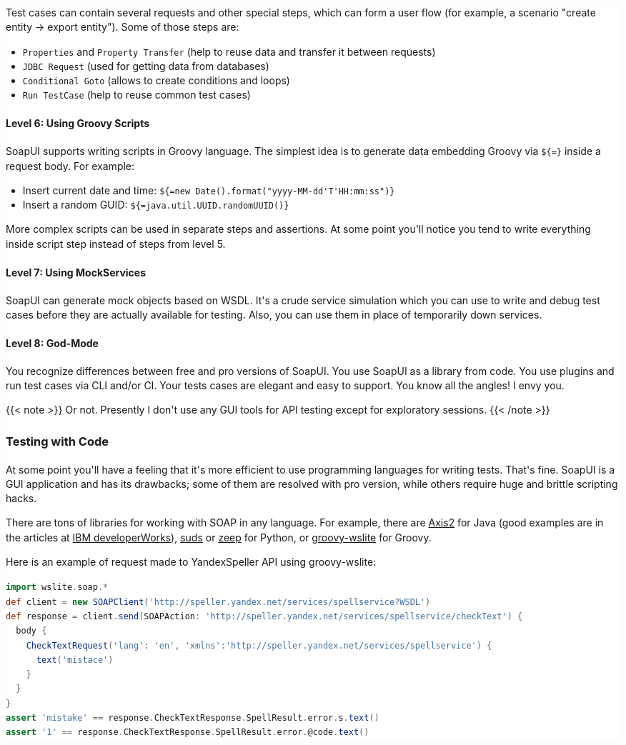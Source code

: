 Test cases can contain several requests and other special steps, which can form a user flow (for example, a scenario "create entity → export entity"). Some of those steps are:

* `Properties` and `Property Transfer` (help to reuse data and transfer it  between requests)
* `JDBC Request` (used for getting data from databases)
* `Conditional Goto` (allows to create conditions and loops)
* `Run TestCase` (help to reuse common test cases)


#### Level 6: Using Groovy Scripts

SoapUI supports writing scripts in Groovy language. The simplest idea is to generate data embedding Groovy via `${=}` inside a request body. For example:

* Insert current date and time: `${=new Date().format("yyyy-MM-dd'T'HH:mm:ss")}`
* Insert a random GUID: `${=java.util.UUID.randomUUID()}` 

More complex scripts can be used in separate steps and assertions.  At some point you'll notice you tend to write everything inside script step instead of steps from level 5.


#### Level 7: Using MockServices

SoapUI can generate mock objects based on WSDL. It's a crude service simulation which you can use to write and debug test cases before they are actually available for testing. Also, you can use them in place of temporarily down services.

#### Level 8: God-Mode

You recognize differences between free and pro versions of SoapUI. You use SoapUI as a library from code. You use plugins and run test cases via CLI and/or CI. Your tests cases are elegant and easy to support. You know all the angles! I envy you.

{{< note >}}
Or not. Presently I don't use any GUI tools for API testing except for exploratory sessions. 
{{< /note >}} 

### Testing with Code

At some point you'll have a feeling that it's more efficient to use programming languages for writing tests. That's fine. SoapUI is a GUI application and has its drawbacks; some of them are resolved with pro version, while others require huge and brittle scripting hacks. 

There are tons of libraries for working with SOAP in any language. For example, there are [Axis2](http://axis.apache.org/axis2/java/core/) for Java (good examples are in the articles at [IBM developerWorks](https://www.ibm.com/developerworks/webservices/tutorials/ws-understand-web-services1/ws-understand-web-services1.html)), [suds](https://bitbucket.org/jurko/suds/) or [zeep](http://docs.python-zeep.org/en/latest/) for Python, or [groovy-wslite](https://github.com/jwagenleitner/groovy-wslite) for Groovy.


Here is an example of request made to YandexSpeller API using groovy-wslite:

```groovy
import wslite.soap.*
def client = new SOAPClient('http://speller.yandex.net/services/spellservice?WSDL')
def response = client.send(SOAPAction: 'http://speller.yandex.net/services/spellservice/checkText') {
  body {
    CheckTextRequest('lang': 'en', 'xmlns':'http://speller.yandex.net/services/spellservice') {
      text('mistace')
    }
  }
}
assert 'mistake' == response.CheckTextResponse.SpellResult.error.s.text()
assert '1' == response.CheckTextResponse.SpellResult.error.@code.text()
```
